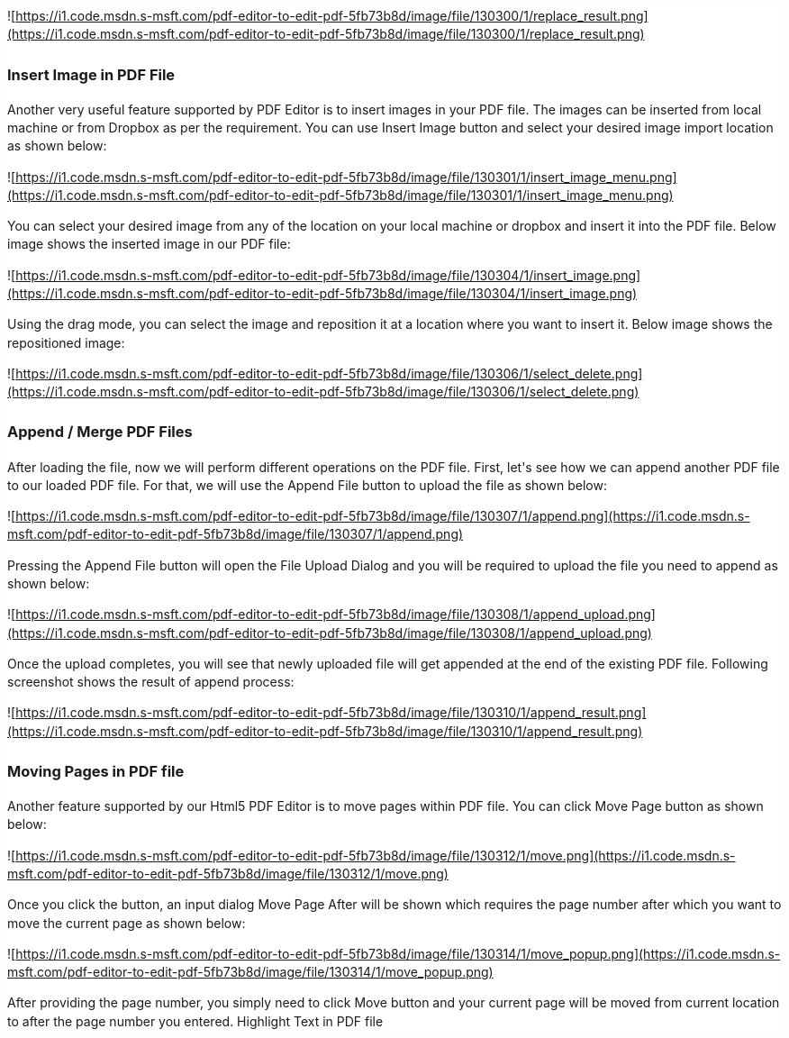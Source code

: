 ![https://i1.code.msdn.s-msft.com/pdf-editor-to-edit-pdf-5fb73b8d/image/file/130300/1/replace_result.png](https://i1.code.msdn.s-msft.com/pdf-editor-to-edit-pdf-5fb73b8d/image/file/130300/1/replace_result.png)

### Insert Image in PDF File ###

Another very useful feature supported by PDF Editor is to insert images in your PDF file. The images can be inserted from local machine or from Dropbox as per the requirement. You can use Insert Image button and select your desired image import location as shown below:

![https://i1.code.msdn.s-msft.com/pdf-editor-to-edit-pdf-5fb73b8d/image/file/130301/1/insert_image_menu.png](https://i1.code.msdn.s-msft.com/pdf-editor-to-edit-pdf-5fb73b8d/image/file/130301/1/insert_image_menu.png)

You can select your desired image from any of the location on your local machine or dropbox and insert it into the PDF file. Below image shows the inserted image in our PDF file:

![https://i1.code.msdn.s-msft.com/pdf-editor-to-edit-pdf-5fb73b8d/image/file/130304/1/insert_image.png](https://i1.code.msdn.s-msft.com/pdf-editor-to-edit-pdf-5fb73b8d/image/file/130304/1/insert_image.png)

Using the drag mode, you can select the image and reposition it at a location where you want to insert it. Below image shows the repositioned image:

![https://i1.code.msdn.s-msft.com/pdf-editor-to-edit-pdf-5fb73b8d/image/file/130306/1/select_delete.png](https://i1.code.msdn.s-msft.com/pdf-editor-to-edit-pdf-5fb73b8d/image/file/130306/1/select_delete.png)

### Append / Merge PDF Files ###

After loading the file, now we will perform different operations on the PDF file. First, let's see how we can append another PDF file to our loaded PDF file. For that, we will use the Append File button to upload the file as shown below:

![https://i1.code.msdn.s-msft.com/pdf-editor-to-edit-pdf-5fb73b8d/image/file/130307/1/append.png](https://i1.code.msdn.s-msft.com/pdf-editor-to-edit-pdf-5fb73b8d/image/file/130307/1/append.png)

Pressing the Append File button will open the File Upload Dialog and you will be required to upload the file you need to append as shown below:

![https://i1.code.msdn.s-msft.com/pdf-editor-to-edit-pdf-5fb73b8d/image/file/130308/1/append_upload.png](https://i1.code.msdn.s-msft.com/pdf-editor-to-edit-pdf-5fb73b8d/image/file/130308/1/append_upload.png)

Once the upload completes, you will see that newly uploaded file will get appended at the end of the existing PDF file. Following screenshot shows the result of append process:

![https://i1.code.msdn.s-msft.com/pdf-editor-to-edit-pdf-5fb73b8d/image/file/130310/1/append_result.png](https://i1.code.msdn.s-msft.com/pdf-editor-to-edit-pdf-5fb73b8d/image/file/130310/1/append_result.png)

### Moving Pages in PDF file ###

Another feature supported by our Html5 PDF Editor is to move pages within PDF file. You can click Move Page button as shown below:

![https://i1.code.msdn.s-msft.com/pdf-editor-to-edit-pdf-5fb73b8d/image/file/130312/1/move.png](https://i1.code.msdn.s-msft.com/pdf-editor-to-edit-pdf-5fb73b8d/image/file/130312/1/move.png)

Once you click the button, an input dialog Move Page After will be shown which requires the page number after which you want to move the current page as shown below:

![https://i1.code.msdn.s-msft.com/pdf-editor-to-edit-pdf-5fb73b8d/image/file/130314/1/move_popup.png](https://i1.code.msdn.s-msft.com/pdf-editor-to-edit-pdf-5fb73b8d/image/file/130314/1/move_popup.png)

After providing the page number, you simply need to click Move button and your current page will be moved from current location to after the page number you entered.
Highlight Text in PDF file
